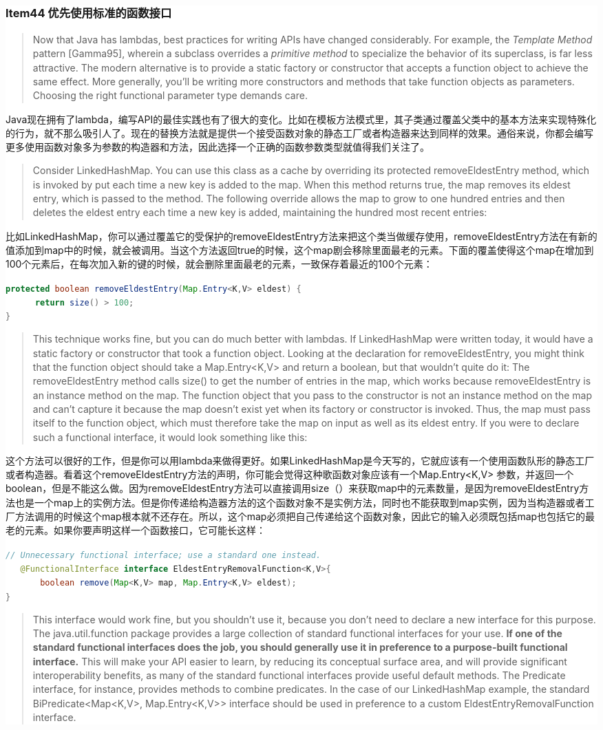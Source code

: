 ### Item44 优先使用标准的函数接口

> Now that Java has lambdas, best practices for writing APIs have changed considerably. For example, the *Template Method* pattern [Gamma95], wherein a subclass overrides a *primitive method* to specialize the behavior of its superclass, is far less attractive. The modern alternative is to provide a static factory or constructor that accepts a function object to achieve the same effect. More generally, you’ll be writing more constructors and methods that take function objects as parameters. Choosing the right functional parameter type demands care.

Java现在拥有了lambda，编写API的最佳实践也有了很大的变化。比如在模板方法模式里，其子类通过覆盖父类中的基本方法来实现特殊化的行为，就不那么吸引人了。现在的替换方法就是提供一个接受函数对象的静态工厂或者构造器来达到同样的效果。通俗来说，你都会编写更多使用函数对象多为参数的构造器和方法，因此选择一个正确的函数参数类型就值得我们关注了。

> Consider LinkedHashMap. You can use this class as a cache by overriding its protected removeEldestEntry method, which is invoked by put each time a new key is added to the map. When this method returns true, the map removes its eldest entry, which is passed to the method. The following override allows the map to grow to one hundred entries and then deletes the eldest entry each time a new key is added, maintaining the hundred most recent entries:

比如LinkedHashMap，你可以通过覆盖它的受保护的removeEldestEntry方法来把这个类当做缓存使用，removeEldestEntry方法在有新的值添加到map中的时候，就会被调用。当这个方法返回true的时候，这个map剧会移除里面最老的元素。下面的覆盖使得这个map在增加到100个元素后，在每次加入新的键的时候，就会删除里面最老的元素，一致保存着最近的100个元素：

```java
protected boolean removeEldestEntry(Map.Entry<K,V> eldest) {
      return size() > 100;
}
```

> This technique works fine, but you can do much better with lambdas. If LinkedHashMap were written today, it would have a static factory or constructor that took a function object. Looking at the declaration for removeEldestEntry, you might think that the function object should take a Map.Entry<K,V> and return a boolean, but that wouldn’t quite do it: The removeEldestEntry method calls size() to get the number of entries in the map, which works because removeEldestEntry is an instance method on the map. The function object that you pass to the constructor is not an instance method on the map and can’t capture it because the map doesn’t exist yet when its factory or constructor is invoked. Thus, the map must pass itself to the function object, which must therefore take the map on input as well as its eldest entry. If you were to declare such a functional interface, it would look something like this:

这个方法可以很好的工作，但是你可以用lambda来做得更好。如果LinkedHashMap是今天写的，它就应该有一个使用函数队形的静态工厂或者构造器。看着这个removeEldestEntry方法的声明，你可能会觉得这种歌函数对象应该有一个Map.Entry<K,V> 参数，并返回一个boolean，但是不能这么做。因为removeEldestEntry方法可以直接调用size（）来获取map中的元素数量，是因为removeEldestEntry方法也是一个map上的实例方法。但是你传递给构造器方法的这个函数对象不是实例方法，同时也不能获取到map实例，因为当构造器或者工厂方法调用的时候这个map根本就不还存在。所以，这个map必须把自己传递给这个函数对象，因此它的输入必须既包括map也包括它的最老的元素。如果你要声明这样一个函数接口，它可能长这样：

```java
// Unnecessary functional interface; use a standard one instead.
   @FunctionalInterface interface EldestEntryRemovalFunction<K,V>{
       boolean remove(Map<K,V> map, Map.Entry<K,V> eldest);
}
```

> This interface would work fine, but you shouldn’t use it, because you don’t need to declare a new interface for this purpose. The java.util.function package provides a large collection of standard functional interfaces for your use. **If one of the standard functional interfaces does the job, you should generally use it in preference to a purpose-built functional interface.** This will make your API easier to learn, by reducing its conceptual surface area, and will provide significant interoperability benefits, as many of the standard functional interfaces provide useful default methods. The Predicate interface, for instance, provides methods to combine predicates. In the case of our LinkedHashMap example, the standard BiPredicate<Map<K,V>, Map.Entry<K,V>> interface should be used in preference to a custom EldestEntryRemovalFunction interface.
